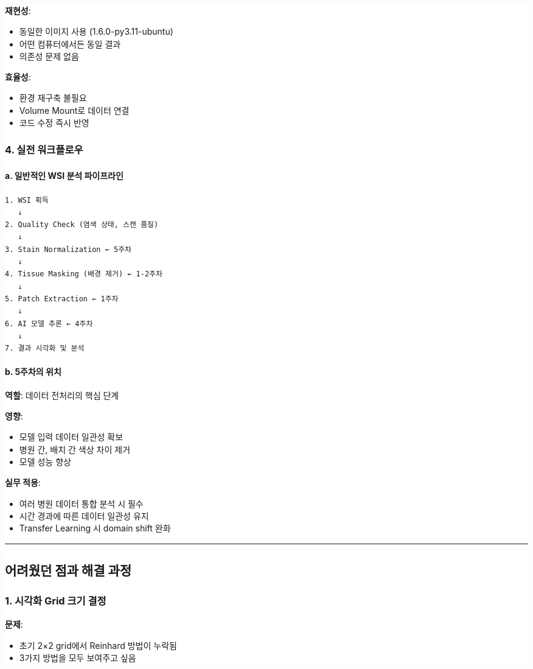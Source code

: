 **재현성**:
- 동일한 이미지 사용 (1.6.0-py3.11-ubuntu)
- 어떤 컴퓨터에서든 동일 결과
- 의존성 문제 없음

**효율성**:
- 환경 재구축 불필요
- Volume Mount로 데이터 연결
- 코드 수정 즉시 반영

### 4. 실전 워크플로우

#### a. 일반적인 WSI 분석 파이프라인

```
1. WSI 획득
   ↓
2. Quality Check (염색 상태, 스캔 품질)
   ↓
3. Stain Normalization ← 5주차
   ↓
4. Tissue Masking (배경 제거) ← 1-2주차
   ↓
5. Patch Extraction ← 1주차
   ↓
6. AI 모델 추론 ← 4주차
   ↓
7. 결과 시각화 및 분석
```

#### b. 5주차의 위치

**역할**: 데이터 전처리의 핵심 단계

**영향**:
- 모델 입력 데이터 일관성 확보
- 병원 간, 배치 간 색상 차이 제거
- 모델 성능 향상

**실무 적용**:
- 여러 병원 데이터 통합 분석 시 필수
- 시간 경과에 따른 데이터 일관성 유지
- Transfer Learning 시 domain shift 완화

---

## 어려웠던 점과 해결 과정

### 1. 시각화 Grid 크기 결정

**문제**:
- 초기 2×2 grid에서 Reinhard 방법이 누락됨
- 3가지 방법을 모두 보여주고 싶음
